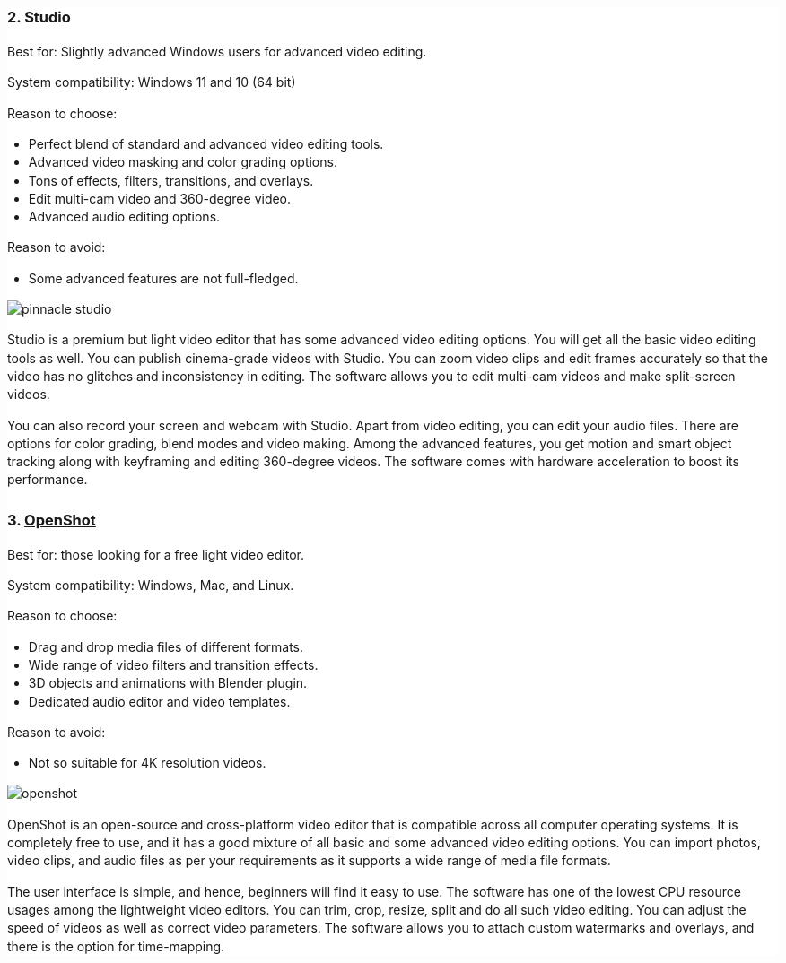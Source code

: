 ### 2\.  Studio

Best for: Slightly advanced Windows users for advanced video editing.

System compatibility: Windows 11 and 10 (64 bit)

Reason to choose:

* Perfect blend of standard and advanced video editing tools.
* Advanced video masking and color grading options.
* Tons of effects, filters, transitions, and overlays.
* Edit multi-cam video and 360-degree video.
* Advanced audio editing options.

Reason to avoid:

* Some advanced features are not full-fledged.

![pinnacle studio](https://images.wondershare.com/filmora/article-images/pinnacle-studio.jpg)

 Studio is a premium but light video editor that has some advanced video editing options. You will get all the basic video editing tools as well. You can publish cinema-grade videos with  Studio. You can zoom video clips and edit frames accurately so that the video has no glitches and inconsistency in editing. The software allows you to edit multi-cam videos and make split-screen videos.

You can also record your screen and webcam with  Studio. Apart from video editing, you can edit your audio files. There are options for color grading, blend modes and video making. Among the advanced features, you get motion and smart object tracking along with keyframing and editing 360-degree videos. The software comes with hardware acceleration to boost its performance.

### 3\. [OpenShot](https://tools.techidaily.com/wondershare/filmora/download/)

Best for: those looking for a free light video editor.

System compatibility: Windows, Mac, and Linux.

Reason to choose:

* Drag and drop media files of different formats.
* Wide range of video filters and transition effects.
* 3D objects and animations with Blender plugin.
* Dedicated audio editor and video templates.

Reason to avoid:

* Not so suitable for 4K resolution videos.

![openshot](https://images.wondershare.com/filmora/article-images/openshot-website.jpg)

OpenShot is an open-source and cross-platform video editor that is compatible across all computer operating systems. It is completely free to use, and it has a good mixture of all basic and some advanced video editing options. You can import photos, video clips, and audio files as per your requirements as it supports a wide range of media file formats.

The user interface is simple, and hence, beginners will find it easy to use. The software has one of the lowest CPU resource usages among the lightweight video editors. You can trim, crop, resize, split and do all such video editing. You can adjust the speed of videos as well as correct video parameters. The software allows you to attach custom watermarks and overlays, and there is the option for time-mapping.
